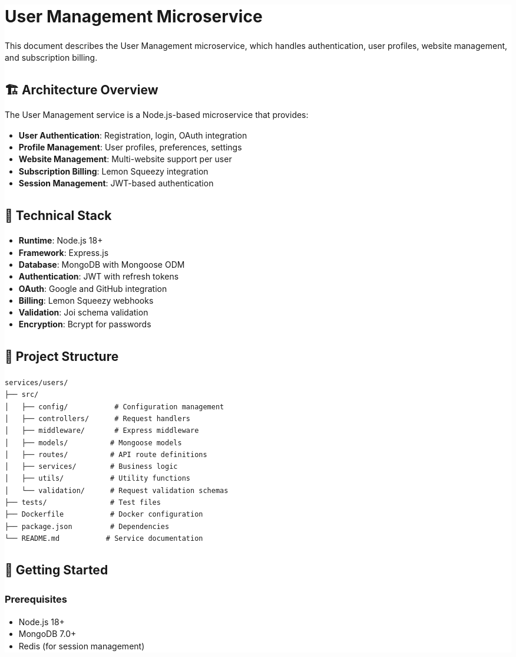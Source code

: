 # User Management Microservice

This document describes the User Management microservice, which handles authentication, user profiles, website management, and subscription billing.

## 🏗️ Architecture Overview

The User Management service is a Node.js-based microservice that provides:

- **User Authentication**: Registration, login, OAuth integration
- **Profile Management**: User profiles, preferences, settings
- **Website Management**: Multi-website support per user
- **Subscription Billing**: Lemon Squeezy integration
- **Session Management**: JWT-based authentication

## 🔧 Technical Stack

- **Runtime**: Node.js 18+
- **Framework**: Express.js
- **Database**: MongoDB with Mongoose ODM
- **Authentication**: JWT with refresh tokens
- **OAuth**: Google and GitHub integration
- **Billing**: Lemon Squeezy webhooks
- **Validation**: Joi schema validation
- **Encryption**: Bcrypt for passwords

## 📁 Project Structure

```
services/users/
├── src/
│   ├── config/           # Configuration management
│   ├── controllers/      # Request handlers
│   ├── middleware/       # Express middleware
│   ├── models/          # Mongoose models
│   ├── routes/          # API route definitions
│   ├── services/        # Business logic
│   ├── utils/           # Utility functions
│   └── validation/      # Request validation schemas
├── tests/               # Test files
├── Dockerfile           # Docker configuration
├── package.json         # Dependencies
└── README.md           # Service documentation
```

## 🚀 Getting Started

### Prerequisites
- Node.js 18+
- MongoDB 7.0+
- Redis (for session management)

